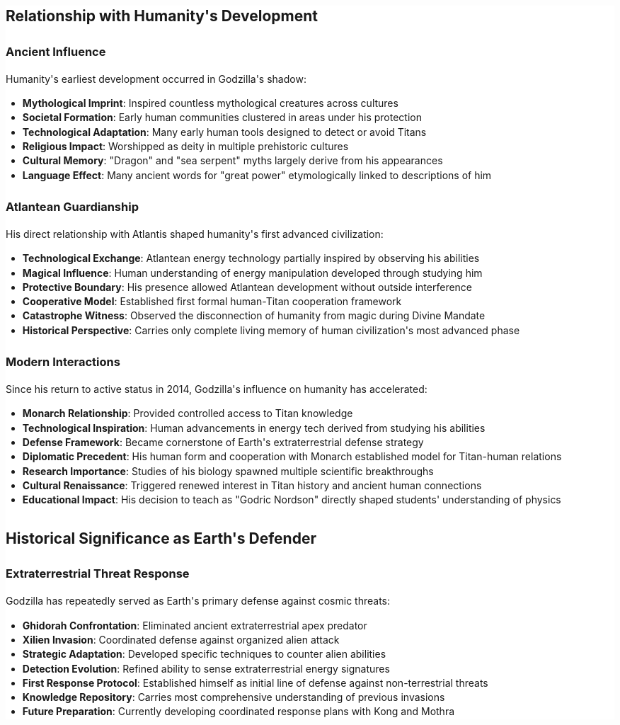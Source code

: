 ## Relationship with Humanity's Development

### Ancient Influence

Humanity's earliest development occurred in Godzilla's shadow:

- **Mythological Imprint**: Inspired countless mythological creatures across cultures
- **Societal Formation**: Early human communities clustered in areas under his protection
- **Technological Adaptation**: Many early human tools designed to detect or avoid Titans
- **Religious Impact**: Worshipped as deity in multiple prehistoric cultures
- **Cultural Memory**: "Dragon" and "sea serpent" myths largely derive from his appearances
- **Language Effect**: Many ancient words for "great power" etymologically linked to descriptions of him

### Atlantean Guardianship

His direct relationship with Atlantis shaped humanity's first advanced civilization:

- **Technological Exchange**: Atlantean energy technology partially inspired by observing his abilities
- **Magical Influence**: Human understanding of energy manipulation developed through studying him
- **Protective Boundary**: His presence allowed Atlantean development without outside interference
- **Cooperative Model**: Established first formal human-Titan cooperation framework
- **Catastrophe Witness**: Observed the disconnection of humanity from magic during Divine Mandate
- **Historical Perspective**: Carries only complete living memory of human civilization's most advanced phase

### Modern Interactions

Since his return to active status in 2014, Godzilla's influence on humanity has accelerated:

- **Monarch Relationship**: Provided controlled access to Titan knowledge
- **Technological Inspiration**: Human advancements in energy tech derived from studying his abilities
- **Defense Framework**: Became cornerstone of Earth's extraterrestrial defense strategy
- **Diplomatic Precedent**: His human form and cooperation with Monarch established model for Titan-human relations
- **Research Importance**: Studies of his biology spawned multiple scientific breakthroughs
- **Cultural Renaissance**: Triggered renewed interest in Titan history and ancient human connections
- **Educational Impact**: His decision to teach as "Godric Nordson" directly shaped students' understanding of physics

## Historical Significance as Earth's Defender

### Extraterrestrial Threat Response

Godzilla has repeatedly served as Earth's primary defense against cosmic threats:

- **Ghidorah Confrontation**: Eliminated ancient extraterrestrial apex predator
- **Xilien Invasion**: Coordinated defense against organized alien attack
- **Strategic Adaptation**: Developed specific techniques to counter alien abilities
- **Detection Evolution**: Refined ability to sense extraterrestrial energy signatures
- **First Response Protocol**: Established himself as initial line of defense against non-terrestrial threats
- **Knowledge Repository**: Carries most comprehensive understanding of previous invasions
- **Future Preparation**: Currently developing coordinated response plans with Kong and Mothra
